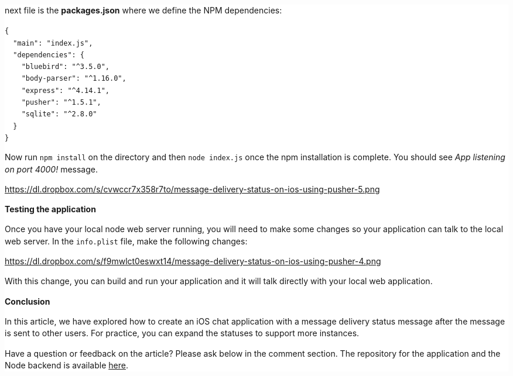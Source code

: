 next file is the **packages.json** where we define the NPM dependencies:


    {
      "main": "index.js",
      "dependencies": {
        "bluebird": "^3.5.0",
        "body-parser": "^1.16.0",
        "express": "^4.14.1",
        "pusher": "^1.5.1",
        "sqlite": "^2.8.0"
      }
    }

Now run `npm install` on the directory and then `node index.js` once the npm installation is complete. You should see *App listening on port 4000!* message.


https://dl.dropbox.com/s/cvwccr7x358r7to/message-delivery-status-on-ios-using-pusher-5.png


**Testing the application**

Once you have your local node web server running, you will need to make some changes so your application can talk to the local web server. In the `info.plist` file, make the following changes:


https://dl.dropbox.com/s/f9mwlct0eswxt14/message-delivery-status-on-ios-using-pusher-4.png


With this change, you can build and run your application and it will talk directly with your local web application.

**Conclusion**

In this article, we have explored how to create an iOS chat application with a message delivery status message after the message is sent to other users. For practice, you can expand the statuses to support more instances.

Have a question or feedback on the article? Please ask below in the comment section. The repository for the application and the Node backend is available [here](https://github.com/neoighodaro/message-delivery-status-ios).

